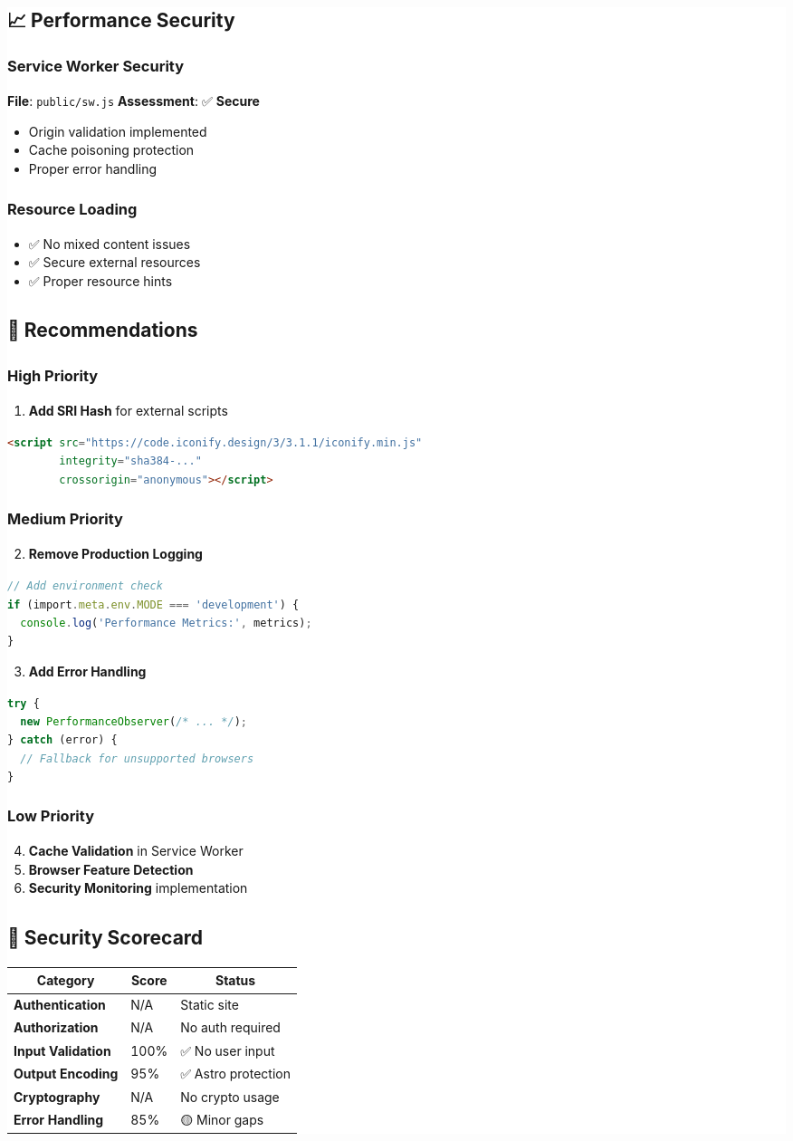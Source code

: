 ## 📈 Performance Security

### Service Worker Security
**File**: `public/sw.js`
**Assessment**: ✅ **Secure**
- Origin validation implemented
- Cache poisoning protection
- Proper error handling

### Resource Loading
- ✅ No mixed content issues
- ✅ Secure external resources
- ✅ Proper resource hints

## 🔧 Recommendations

### High Priority
1. **Add SRI Hash** for external scripts
```html
<script src="https://code.iconify.design/3/3.1.1/iconify.min.js" 
        integrity="sha384-..." 
        crossorigin="anonymous"></script>
```

### Medium Priority
2. **Remove Production Logging**
```typescript
// Add environment check
if (import.meta.env.MODE === 'development') {
  console.log('Performance Metrics:', metrics);
}
```

3. **Add Error Handling**
```typescript
try {
  new PerformanceObserver(/* ... */);
} catch (error) {
  // Fallback for unsupported browsers
}
```

### Low Priority
4. **Cache Validation** in Service Worker
5. **Browser Feature Detection**
6. **Security Monitoring** implementation

## 🎯 Security Scorecard

| Category | Score | Status |
|----------|-------|--------|
| **Authentication** | N/A | Static site |
| **Authorization** | N/A | No auth required |
| **Input Validation** | 100% | ✅ No user input |
| **Output Encoding** | 95% | ✅ Astro protection |
| **Cryptography** | N/A | No crypto usage |
| **Error Handling** | 85% | 🟡 Minor gaps |